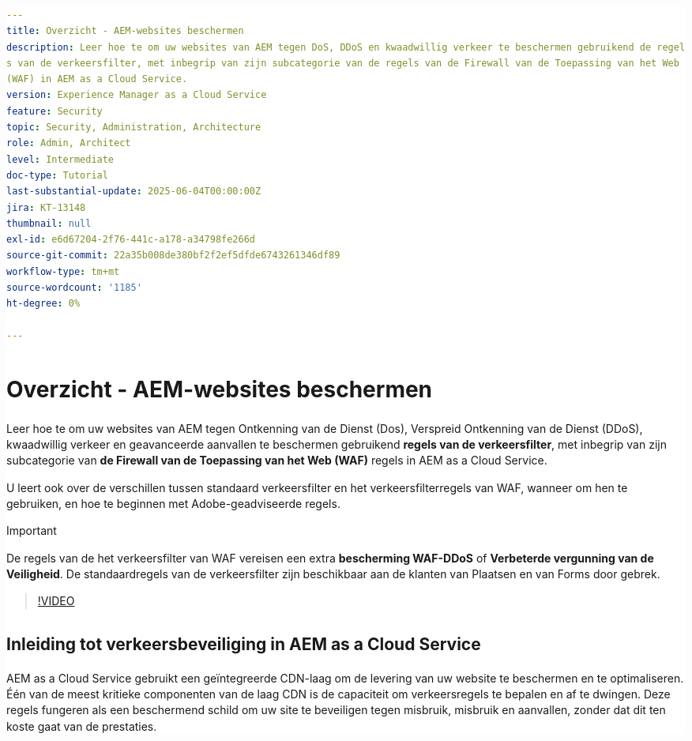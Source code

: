 ```yaml
---
title: Overzicht - AEM-websites beschermen
description: Leer hoe te om uw websites van AEM tegen DoS, DDoS en kwaadwillig verkeer te beschermen gebruikend de regels van de verkeersfilter, met inbegrip van zijn subcategorie van de regels van de Firewall van de Toepassing van het Web (WAF) in AEM as a Cloud Service.
version: Experience Manager as a Cloud Service
feature: Security
topic: Security, Administration, Architecture
role: Admin, Architect
level: Intermediate
doc-type: Tutorial
last-substantial-update: 2025-06-04T00:00:00Z
jira: KT-13148
thumbnail: null
exl-id: e6d67204-2f76-441c-a178-a34798fe266d
source-git-commit: 22a35b008de380bf2f2ef5dfde6743261346df89
workflow-type: tm+mt
source-wordcount: '1185'
ht-degree: 0%

---
```


# Overzicht - AEM-websites beschermen

Leer hoe te om uw websites van AEM tegen Ontkenning van de Dienst (Dos), Verspreid Ontkenning van de Dienst (DDoS), kwaadwillig verkeer en geavanceerde aanvallen te beschermen gebruikend **regels van de verkeersfilter**, met inbegrip van zijn subcategorie van **de Firewall van de Toepassing van het Web (WAF)** regels in AEM as a Cloud Service.

U leert ook over de verschillen tussen standaard verkeersfilter en het verkeersfilterregels van WAF, wanneer om hen te gebruiken, en hoe te beginnen met Adobe-geadviseerde regels.

>[!IMPORTANT]
>
> De regels van de het verkeersfilter van WAF vereisen een extra **bescherming WAF-DDoS** of **Verbeterde vergunning van de Veiligheid**. De standaardregels van de verkeersfilter zijn beschikbaar aan de klanten van Plaatsen en van Forms door gebrek.


>[!VIDEO](https://video.tv.adobe.com/v/3469394/?quality=12&learn=on)

## Inleiding tot verkeersbeveiliging in AEM as a Cloud Service

AEM as a Cloud Service gebruikt een geïntegreerde CDN-laag om de levering van uw website te beschermen en te optimaliseren. Één van de meest kritieke componenten van de laag CDN is de capaciteit om verkeersregels te bepalen en af te dwingen. Deze regels fungeren als een beschermend schild om uw site te beveiligen tegen misbruik, misbruik en aanvallen, zonder dat dit ten koste gaat van de prestaties.

